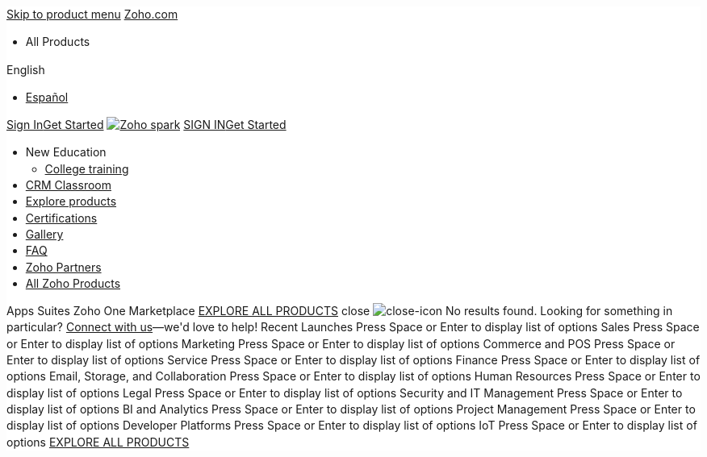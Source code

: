[Skip to product menu](https://www.zoho.com/spark/?src=zGlobalTopMenu#zw-product-header-skip)
[Zoho.com](https://www.zoho.com/)
  * All Products


English
  * [Español](https://www.zoho.com/es-xl/spark/?zredirect=f&zsrc=langdropdown)


[Sign In](https://accounts.zoho.com/signin?servicename=ZohoHome&signupurl=https://www.zoho.com/signup.html)[Get Started](https://www.zoho.com/signup.html)
[![Zoho spark](https://www.zohowebstatic.com/sites/zweb/images/productlogos/spark.svg)](https://www.zoho.com/spark/)
[SIGN IN](https://accounts.zoho.com/signin?servicename=Zohohome&signupurl=https://www.zoho.com/signup.html&serviceurl=https://home.zoho.com)[Get Started](https://www.zoho.com/signup.html)
  * New Education 
    * [College training](https://www.zoho.com/spark/college-training.html?src=headermenu)
  * [CRM Classroom](https://www.zoho.com/spark/crm-classroom-trainings.html)
  * [Explore products](https://www.zoho.com/spark/explore-products.html)
  * [Certifications](https://www.zoho.com/spark/training-certification.html)
  * [Gallery](https://www.zoho.com/spark/gallery.html)
  * [FAQ](https://www.zoho.com/spark/faq.html)
  * [Zoho Partners](https://www.zoho.com/spark/partners.html)
  * [All Zoho Products](https://www.zoho.com/)


Apps
Suites
Zoho One
Marketplace
[EXPLORE ALL PRODUCTS](https://www.zoho.com/all-products.html?src=zGlobalAllProducts)
close
![close-icon](https://www.zoho.com/sites/zweb/images/zoho_general_pages/allproducts/close-icons.svg)
No results found.
Looking for something in particular? [Connect with us](https://www.zoho.com/contactus.html)—we'd love to help!
Recent Launches
Press Space or Enter to display list of options
Sales
Press Space or Enter to display list of options
Marketing
Press Space or Enter to display list of options
Commerce and POS
Press Space or Enter to display list of options
Service
Press Space or Enter to display list of options
Finance
Press Space or Enter to display list of options
Email, Storage, and Collaboration
Press Space or Enter to display list of options
Human Resources
Press Space or Enter to display list of options
Legal
Press Space or Enter to display list of options
Security and IT Management
Press Space or Enter to display list of options
BI and Analytics
Press Space or Enter to display list of options
Project Management
Press Space or Enter to display list of options
Developer Platforms
Press Space or Enter to display list of options
IoT
Press Space or Enter to display list of options
[EXPLORE ALL PRODUCTS](https://www.zoho.com/all-products.html?src=zGlobalAllProducts)